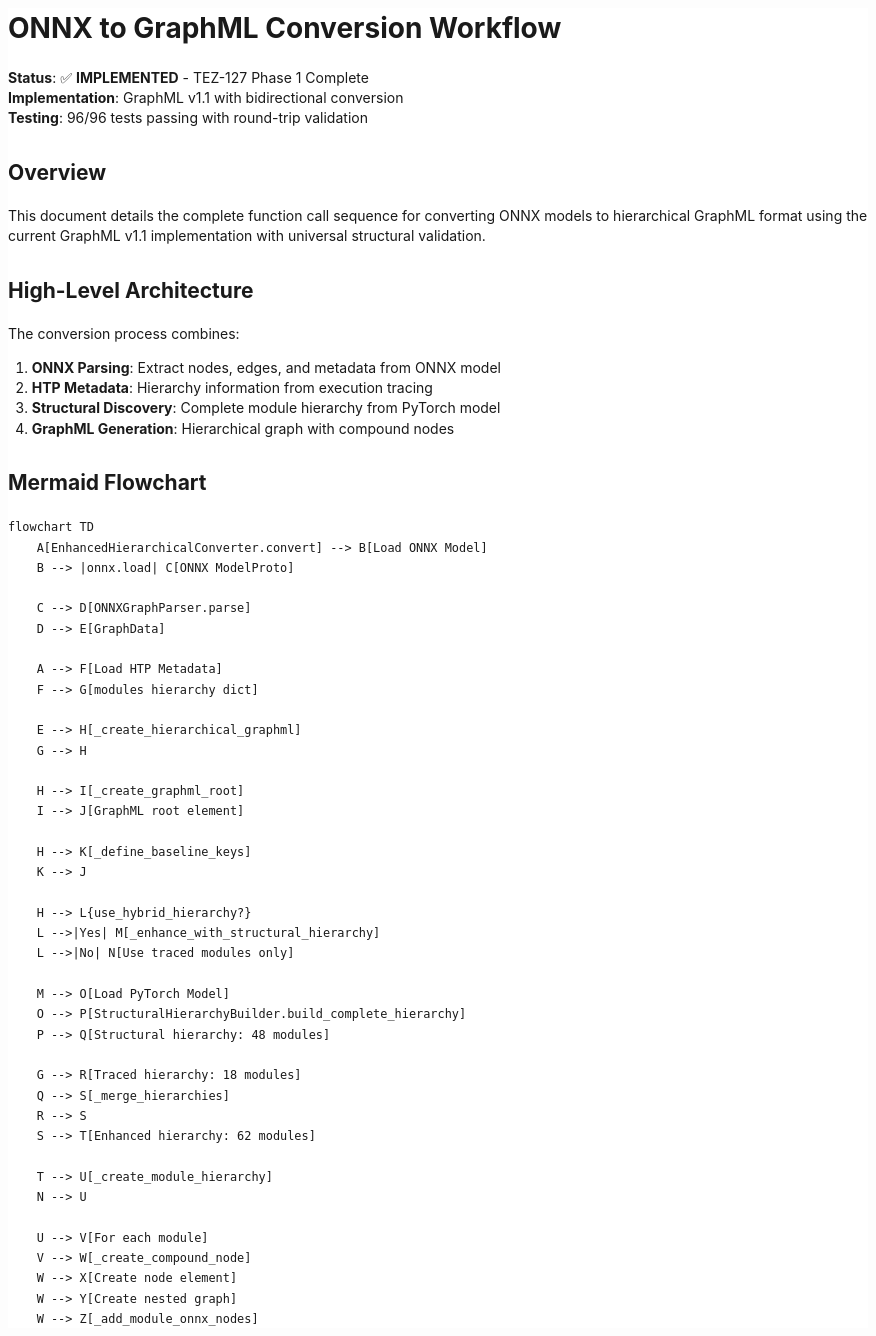 # ONNX to GraphML Conversion Workflow

**Status**: ✅ **IMPLEMENTED** - TEZ-127 Phase 1 Complete  
**Implementation**: GraphML v1.1 with bidirectional conversion  
**Testing**: 96/96 tests passing with round-trip validation  

## Overview

This document details the complete function call sequence for converting ONNX models to hierarchical GraphML format using the current GraphML v1.1 implementation with universal structural validation.

## High-Level Architecture

The conversion process combines:
1. **ONNX Parsing**: Extract nodes, edges, and metadata from ONNX model
2. **HTP Metadata**: Hierarchy information from execution tracing
3. **Structural Discovery**: Complete module hierarchy from PyTorch model
4. **GraphML Generation**: Hierarchical graph with compound nodes

## Mermaid Flowchart

```mermaid
flowchart TD
    A[EnhancedHierarchicalConverter.convert] --> B[Load ONNX Model]
    B --> |onnx.load| C[ONNX ModelProto]
    
    C --> D[ONNXGraphParser.parse]
    D --> E[GraphData]
    
    A --> F[Load HTP Metadata]
    F --> G[modules hierarchy dict]
    
    E --> H[_create_hierarchical_graphml]
    G --> H
    
    H --> I[_create_graphml_root]
    I --> J[GraphML root element]
    
    H --> K[_define_baseline_keys]
    K --> J
    
    H --> L{use_hybrid_hierarchy?}
    L -->|Yes| M[_enhance_with_structural_hierarchy]
    L -->|No| N[Use traced modules only]
    
    M --> O[Load PyTorch Model]
    O --> P[StructuralHierarchyBuilder.build_complete_hierarchy]
    P --> Q[Structural hierarchy: 48 modules]
    
    G --> R[Traced hierarchy: 18 modules]
    Q --> S[_merge_hierarchies]
    R --> S
    S --> T[Enhanced hierarchy: 62 modules]
    
    T --> U[_create_module_hierarchy]
    N --> U
    
    U --> V[For each module]
    V --> W[_create_compound_node]
    W --> X[Create node element]
    W --> Y[Create nested graph]
    W --> Z[_add_module_onnx_nodes]
```